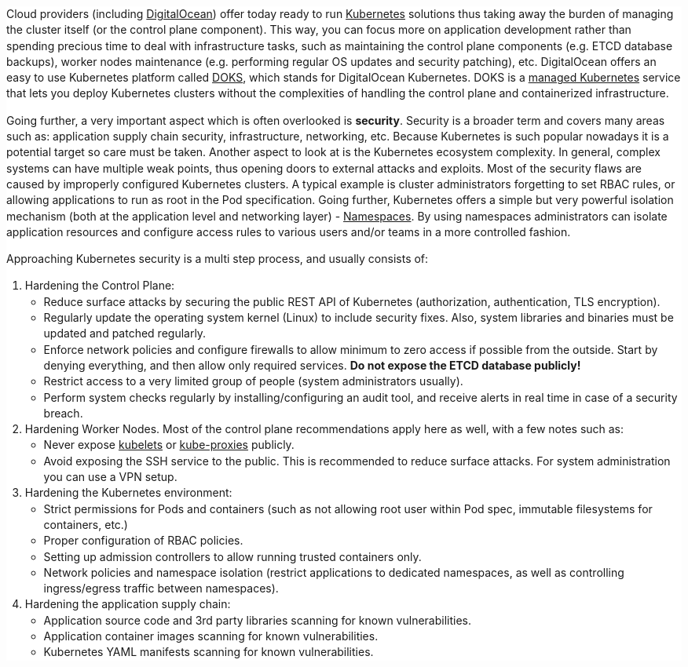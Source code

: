 
Cloud providers (including [DigitalOcean](https://www.digitalocean.com)) offer today ready to run [Kubernetes](https://docs.digitalocean.com/products/kubernetes/) solutions thus taking away the burden of managing the cluster itself (or the control plane component). This way, you can focus more on application development rather than spending precious time to deal with infrastructure tasks, such as maintaining the control plane components (e.g. ETCD database backups), worker nodes maintenance (e.g. performing regular OS updates and security patching), etc. DigitalOcean offers an easy to use Kubernetes platform called [DOKS](https://docs.digitalocean.com/products/kubernetes/), which stands for DigitalOcean Kubernetes. DOKS is a [managed Kubernetes](https://docs.digitalocean.com/products/kubernetes/resources/managed/) service that lets you deploy Kubernetes clusters without the complexities of handling the control plane and containerized infrastructure.

Going further, a very important aspect which is often overlooked is **security**. Security is a broader term and covers many areas such as: application supply chain security, infrastructure, networking, etc. Because Kubernetes is such popular nowadays it is a potential target so care must be taken. Another aspect to look at is the Kubernetes ecosystem complexity. In general, complex systems can have multiple weak points, thus opening doors to external attacks and exploits. Most of the security flaws are caused by improperly configured Kubernetes clusters. A typical example is cluster administrators forgetting to set RBAC rules, or allowing applications to run as root in the Pod specification. Going further, Kubernetes offers a simple but very powerful isolation mechanism (both at the application level and networking layer) - [Namespaces](https://kubernetes.io/docs/concepts/overview/working-with-objects/namespaces/). By using namespaces administrators can isolate application resources and configure access rules to various users and/or teams in a more controlled fashion.

Approaching Kubernetes security is a multi step process, and usually consists of:

1. Hardening the Control Plane:
   - Reduce surface attacks by securing the public REST API of Kubernetes (authorization, authentication, TLS encryption).
   - Regularly update the operating system kernel (Linux) to include security fixes. Also, system libraries and binaries must be updated and patched regularly.
   - Enforce network policies and configure firewalls to allow minimum to zero access if possible from the outside. Start by denying everything, and then allow only required services. **Do not expose the ETCD database publicly!**
   - Restrict access to a very limited group of people (system administrators usually).
   - Perform system checks regularly by installing/configuring an audit tool, and receive alerts in real time in case of a security breach.
2. Hardening Worker Nodes. Most of the control plane recommendations apply here as well, with a few notes such as:
   - Never expose [kubelets](https://kubernetes.io/docs/reference/command-line-tools-reference/kubelet/) or [kube-proxies](https://kubernetes.io/docs/reference/command-line-tools-reference/kube-proxy/) publicly.
   - Avoid exposing the SSH service to the public. This is recommended to reduce surface attacks. For system administration you can use a VPN setup.
3. Hardening the Kubernetes environment:
   - Strict permissions for Pods and containers (such as not allowing root user within Pod spec, immutable filesystems for containers, etc.)
   - Proper configuration of RBAC policies.
   - Setting up admission controllers to allow running trusted containers only.
   - Network policies and namespace isolation (restrict applications to dedicated namespaces, as well as controlling ingress/egress traffic between namespaces).
4. Hardening the application supply chain:
   - Application source code and 3rd party libraries scanning for known vulnerabilities.
   - Application container images scanning for known vulnerabilities.
   - Kubernetes YAML manifests scanning for known vulnerabilities.
